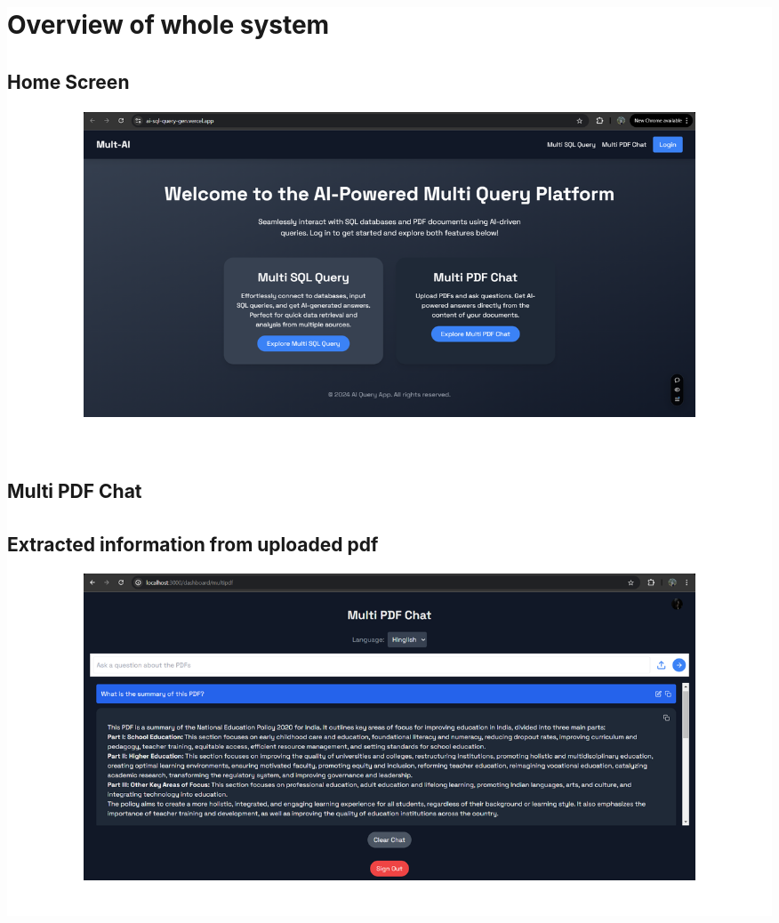 # Overview of whole system


## Home Screen 
<p align="center">
  <img src="public/home.png" alt="home-png" width="80%" />
</p>
<br>

## Multi PDF Chat

## Extracted information from uploaded pdf
<p align="center">
  <img src="public/pdf-query.png" alt="pdf-query.png" width="80%" />
</p>
<br>
